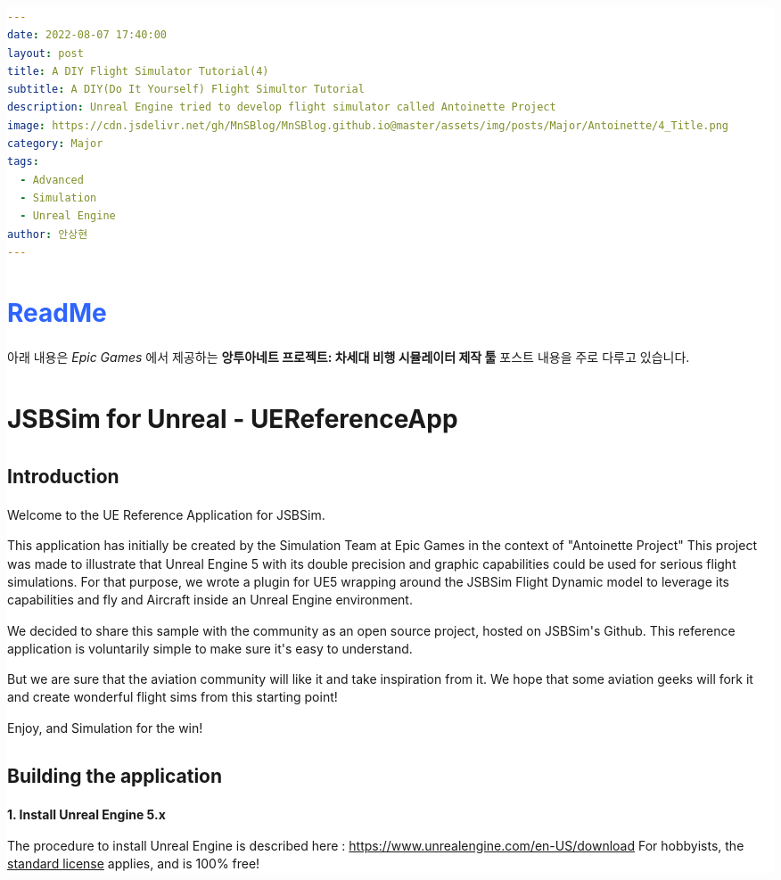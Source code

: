 ```yaml
---
date: 2022-08-07 17:40:00
layout: post
title: A DIY Flight Simulator Tutorial(4)
subtitle: A DIY(Do It Yourself) Flight Simultor Tutorial
description: Unreal Engine tried to develop flight simulator called Antoinette Project
image: https://cdn.jsdelivr.net/gh/MnSBlog/MnSBlog.github.io@master/assets/img/posts/Major/Antoinette/4_Title.png
category: Major
tags:
  - Advanced
  - Simulation
  - Unreal Engine
author: 안상현
---
```




# <span style="color:#2E64FE">ReadMe</span>

 아래 내용은 *Epic Games* 에서 제공하는 **앙투아네트 프로젝트: 차세대 비행 시뮬레이터 제작 툴**  포스트 내용을 주로 다루고 있습니다. 

# JSBSim for Unreal - UEReferenceApp

## Introduction
Welcome to the UE Reference Application for JSBSim. 

This application has initially be created by the Simulation Team at Epic Games in the context of "Antoinette Project"
This project was made to illustrate that Unreal Engine 5 with its double precision and graphic capabilities could be used for serious flight simulations. 
For that purpose, we wrote a plugin for UE5 wrapping around the JSBSim Flight Dynamic model to leverage its capabilities and fly and Aircraft inside an Unreal Engine environment. 

We decided to share this sample with the community as an open source project, hosted on JSBSim's Github. 
This reference application is voluntarily simple to make sure it's easy to understand. 

But we are sure that the aviation community will like it and take inspiration from it. We hope that some aviation geeks will fork it and create wonderful flight sims from this starting point! 

Enjoy, and Simulation for the win! 

## Building the application 

 **1. Install Unreal Engine 5.x**
 
The procedure to install Unreal Engine is described here : https://www.unrealengine.com/en-US/download
For hobbyists, the [standard license](https://www.unrealengine.com/en-US/license) applies, and is 100% free! 
